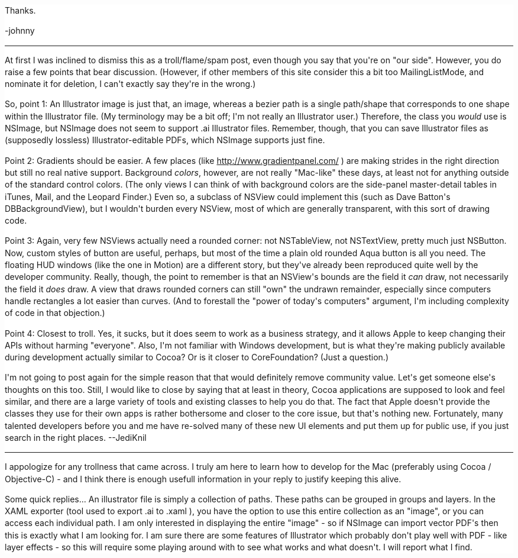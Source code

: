 Thanks.

-johnny

----
At first I was inclined to dismiss this as a troll/flame/spam post, even though you say that you're on "our side". However, you do raise a few points that bear discussion. (However, if other members of this site consider this a bit too MailingListMode, and nominate it for deletion, I can't exactly say they're in the wrong.)

So, point 1: An Illustrator image is just that, an image, whereas a bezier path is a single path/shape that corresponds to one shape within the Illustrator file. (My terminology may be a bit off; I'm not really an Illustrator user.) Therefore, the class you *would* use is NSImage, but NSImage does not seem to support     .ai Illustrator files. Remember, though, that you can save Illustrator files as (supposedly lossless) Illustrator-editable PDFs, which NSImage supports just fine.

Point 2: Gradients should be easier. A few places (like http://www.gradientpanel.com/ ) are making strides in the right direction but still no real native support. Background *colors*, however, are not really "Mac-like" these days, at least not for anything outside of the standard control colors. (The only views I can think of with background colors are the side-panel master-detail tables in iTunes, Mail, and the Leopard Finder.) Even so, a subclass of NSView could implement this (such as Dave Batton's DBB<nowiki/>ackgroundView), but I wouldn't burden every NSView, most of which are generally transparent, with this sort of drawing code.

Point 3: Again, very few NSV<nowiki/>iews actually need a rounded corner: not NSTableView, not NSTextView, pretty much just NSButton. Now, custom styles of button are useful, perhaps, but most of the time a plain old rounded Aqua button is all you need. The floating HUD windows (like the one in Motion) are a different story, but they've already been reproduced quite well by the developer community. Really, though, the point to remember is that an NSView's bounds are the field it *can* draw, not necessarily the field it *does* draw. A view that draws rounded corners can still "own" the undrawn remainder, especially since computers handle rectangles a lot easier than curves. (And to forestall the "power of today's computers" argument, I'm including complexity of code in that objection.)

Point 4: Closest to troll. Yes, it sucks, but it does seem to work as a business strategy, and it allows Apple to keep changing their APIs without harming "everyone". Also, I'm not familiar with Windows development, but is what they're making publicly available during development actually similar to Cocoa? Or is it closer to CoreFoundation? (Just a question.)

I'm not going to post again for the simple reason that that would definitely remove community value. Let's get someone else's thoughts on this too. Still, I would like to close by saying that at least in theory, Cocoa applications are supposed to look and feel similar, and there are a large variety of tools and existing classes to help you do that. The fact that Apple doesn't provide the classes they use for their own apps is rather bothersome and closer to the core issue, but that's nothing new. Fortunately, many talented developers before you and me have re-solved many of these new UI elements and put them up for public use, if you just search in the right places. --JediKnil

----

I appologize for any trollness that came across. I truly am here to learn how to develop for the Mac (preferably using Cocoa / Objective-C) - and I think there is enough usefull information in your reply to justify keeping this alive. 

Some quick replies... An illustrator file is simply a collection of paths. These paths can be grouped in groups and layers. In the XAML exporter (tool used to export     .ai to     .xaml ), you have the option to use this entire collection as an "image", or you can access each individual path. I am only interested in displaying the entire "image" - so if NSImage can import vector PDF's then this is exactly what I am looking for. I am sure there are some features of Illustrator which probably don't play well with PDF - like layer effects - so this will require some playing around with to see what works and what doesn't. I will report what I find.
